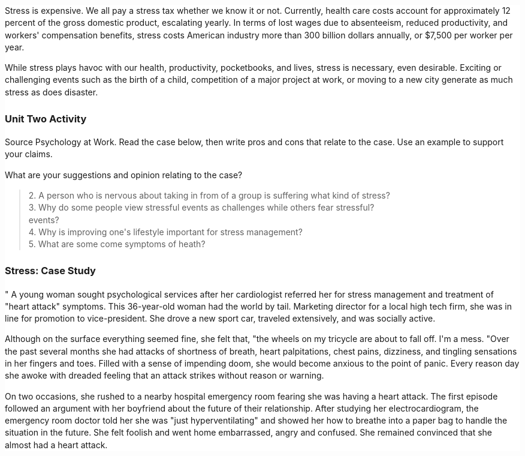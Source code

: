    </dt>
  </dl>
 </blockquote>
 Stress is expensive. We all pay a stress tax whether we know it or not. Currently, health care costs account for approximately 12 percent of the gross domestic product, escalating yearly. In terms of lost wages due to absenteeism, reduced productivity, and workers' compensation benefits, stress costs American industry more than 300 billion dollars annually, or $7,500 per worker per year.
<p>
  While stress plays havoc with our health, productivity, pocketbooks, and lives, stress is necessary, even desirable. Exciting or challenging events such as the birth of a child, competition of a major project at work, or moving to a new city generate as much stress as does disaster.
 </p>
<h3>
  Unit Two Activity
 </h3>
 Source Psychology at Work. Read the case below, then write pros and cons that relate to the case. Use an example to support your claims.
<p>
  What are your suggestions and opinion relating to the case?
 </p>
<blockquote>
  <dl>
   <dt>
    2. A person who is nervous about taking in from of a group is suffering what kind of stress?
    <dt>
     3. Why do some people view stressful events as challenges while others fear stressful?
     <dt>
      events?
      <dt>
       4. Why is improving one's lifestyle important for stress management?
       <dt>
        5. What are some come symptoms of heath?
       </dt>
      </dt>
     </dt>
    </dt>
   </dt>
  </dl>
 </blockquote>
 <h3>
  Stress:  Case Study
 </h3>
 " A young woman sought psychological services after her cardiologist referred her for stress management and treatment of "heart attack" symptoms. This 36-year-old woman had the world by tail. Marketing director for a local high tech firm, she was in line for promotion to vice-president. She drove a new sport car, traveled extensively, and was socially active.
<p>
  Although on the surface everything seemed fine, she felt that, "the wheels on my tricycle are about to fall off. I'm a mess. "Over the past several months she had attacks of shortness of breath, heart palpitations, chest pains, dizziness, and tingling sensations in her fingers and toes. Filled with a sense of impending doom, she would become anxious to the point of panic. Every reason day she awoke with dreaded feeling that an attack strikes without reason or warning.
 </p>
<p>
  On two occasions, she rushed to a nearby hospital emergency room fearing she was having a heart attack. The first episode followed an argument with her boyfriend about the future of their relationship. After studying her electrocardiogram, the emergency room doctor told her she was "just hyperventilating" and showed her how to breathe into a paper bag to handle the situation in the future. She felt foolish and went home embarrassed, angry and confused. She remained convinced that she almost had a heart attack.
 </p>
<p>